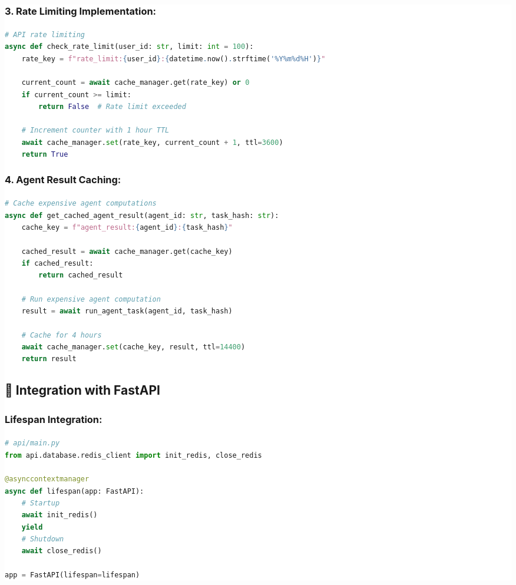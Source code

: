 ### **3. Rate Limiting Implementation:**
```python
# API rate limiting
async def check_rate_limit(user_id: str, limit: int = 100):
    rate_key = f"rate_limit:{user_id}:{datetime.now().strftime('%Y%m%d%H')}"
    
    current_count = await cache_manager.get(rate_key) or 0
    if current_count >= limit:
        return False  # Rate limit exceeded
    
    # Increment counter with 1 hour TTL
    await cache_manager.set(rate_key, current_count + 1, ttl=3600)
    return True
```

### **4. Agent Result Caching:**
```python
# Cache expensive agent computations
async def get_cached_agent_result(agent_id: str, task_hash: str):
    cache_key = f"agent_result:{agent_id}:{task_hash}"
    
    cached_result = await cache_manager.get(cache_key)
    if cached_result:
        return cached_result
    
    # Run expensive agent computation
    result = await run_agent_task(agent_id, task_hash)
    
    # Cache for 4 hours
    await cache_manager.set(cache_key, result, ttl=14400)
    return result
```

## 🔄 Integration with FastAPI

### **Lifespan Integration:**
```python
# api/main.py
from api.database.redis_client import init_redis, close_redis

@asynccontextmanager
async def lifespan(app: FastAPI):
    # Startup
    await init_redis()
    yield
    # Shutdown  
    await close_redis()

app = FastAPI(lifespan=lifespan)
```
